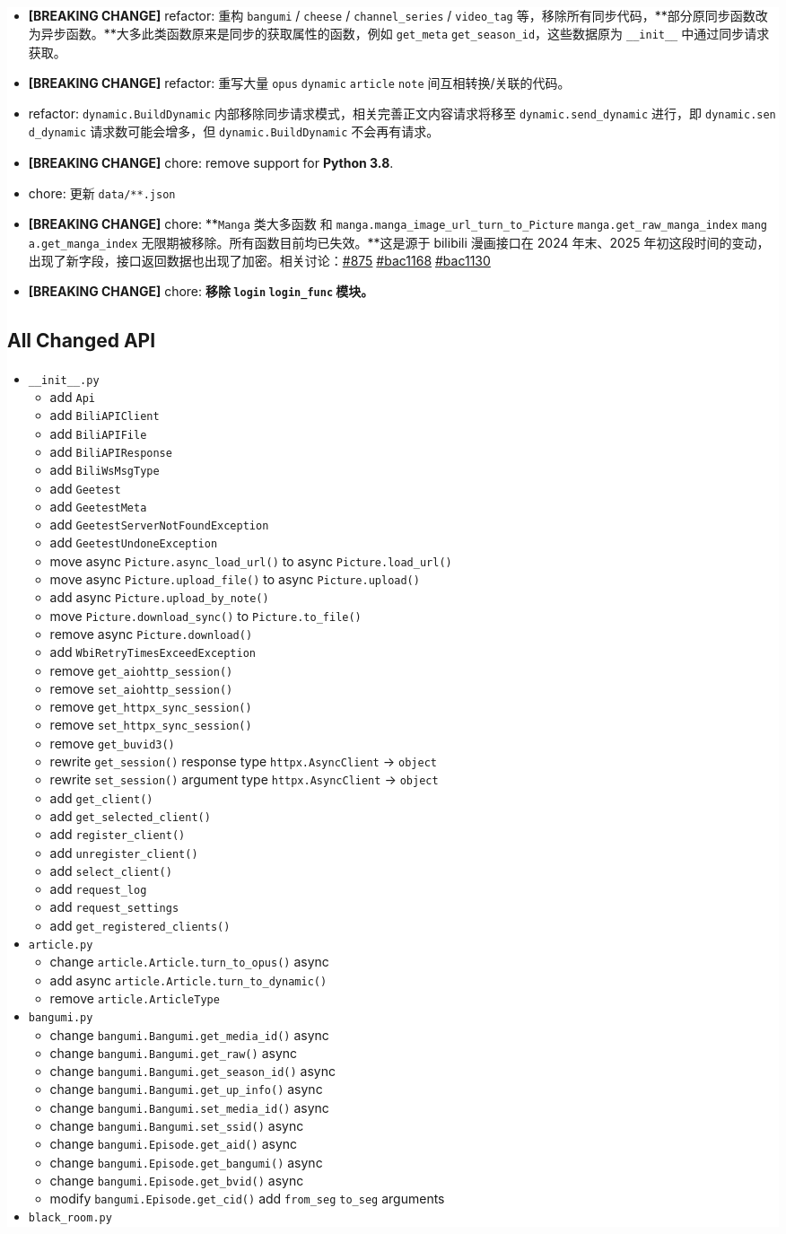 - **[BREAKING CHANGE]** refactor: 重构 `bangumi` / `cheese` / `channel_series` / `video_tag` 等，移除所有同步代码，**部分原同步函数改为异步函数。**大多此类函数原来是同步的获取属性的函数，例如 `get_meta` `get_season_id`，这些数据原为 `__init__` 中通过同步请求获取。
- **[BREAKING CHANGE]** refactor: 重写大量 `opus` `dynamic` `article` `note` 间互相转换/关联的代码。
- refactor: `dynamic.BuildDynamic` 内部移除同步请求模式，相关完善正文内容请求将移至 `dynamic.send_dynamic` 进行，即 `dynamic.send_dynamic` 请求数可能会增多，但 `dynamic.BuildDynamic` 不会再有请求。

- **[BREAKING CHANGE]** chore: remove support for **Python 3.8**.
- chore: 更新 `data/**.json`
- **[BREAKING CHANGE]** chore: **`Manga` 类大多函数 和 `manga.manga_image_url_turn_to_Picture` `manga.get_raw_manga_index` `manga.get_manga_index` 无限期被移除。所有函数目前均已失效。**这是源于 bilibili 漫画接口在 2024 年末、2025 年初这段时间的变动，出现了新字段，接口返回数据也出现了加密。相关讨论：[#875](https://github.com/Nemo2011/bilibili-api/issues/875) [#bac1168](https://github.com/SocialSisterYi/bilibili-API-collect/issues/1168) [#bac1130](https://github.com/SocialSisterYi/bilibili-API-collect/discussions/1130)
- **[BREAKING CHANGE]** chore: **移除 `login` `login_func` 模块。**

## All Changed API

- `__init__.py`
    - add `Api`
    - add `BiliAPIClient`
    - add `BiliAPIFile`
    - add `BiliAPIResponse`
    - add `BiliWsMsgType`
    - add `Geetest`
    - add `GeetestMeta`
    - add `GeetestServerNotFoundException`
    - add `GeetestUndoneException`
    - move async `Picture.async_load_url()` to async `Picture.load_url()`
    - move async `Picture.upload_file()` to async `Picture.upload()`
    - add async `Picture.upload_by_note()`
    - move `Picture.download_sync()` to `Picture.to_file()`
    - remove async `Picture.download()`
    - add `WbiRetryTimesExceedException`
    - remove `get_aiohttp_session()`
    - remove `set_aiohttp_session()`
    - remove `get_httpx_sync_session()`
    - remove `set_httpx_sync_session()`
    - remove `get_buvid3()`
    - rewrite `get_session()` response type `httpx.AsyncClient` -> `object`
    - rewrite `set_session()` argument type `httpx.AsyncClient` -> `object`
    - add `get_client()`
    - add `get_selected_client()`
    - add `register_client()`
    - add `unregister_client()`
    - add `select_client()`
    - add `request_log`
    - add `request_settings`
    - add `get_registered_clients()`
- `article.py`
    - change `article.Article.turn_to_opus()` async
    - add async `article.Article.turn_to_dynamic()`
    - remove `article.ArticleType`
- `bangumi.py`
    - change `bangumi.Bangumi.get_media_id()` async
    - change `bangumi.Bangumi.get_raw()` async
    - change `bangumi.Bangumi.get_season_id()` async
    - change `bangumi.Bangumi.get_up_info()` async
    - change `bangumi.Bangumi.set_media_id()` async
    - change `bangumi.Bangumi.set_ssid()` async
    - change `bangumi.Episode.get_aid()` async
    - change `bangumi.Episode.get_bangumi()` async
    - change `bangumi.Episode.get_bvid()` async
    - modify `bangumi.Episode.get_cid()` add `from_seg` `to_seg` arguments
- `black_room.py`